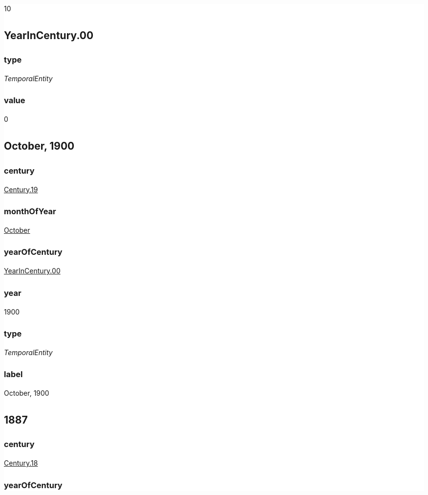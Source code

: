 
10

## YearInCentury.00

### type


*TemporalEntity*

### value


0

## October, 1900

### century


[Century.19](#Century.19)

### monthOfYear


[October](#October)

### yearOfCentury


[YearInCentury.00](#YearInCentury.00)

### year


1900

### type


*TemporalEntity*

### label


October, 1900

## 1887

### century


[Century.18](#Century.18)

### yearOfCentury
